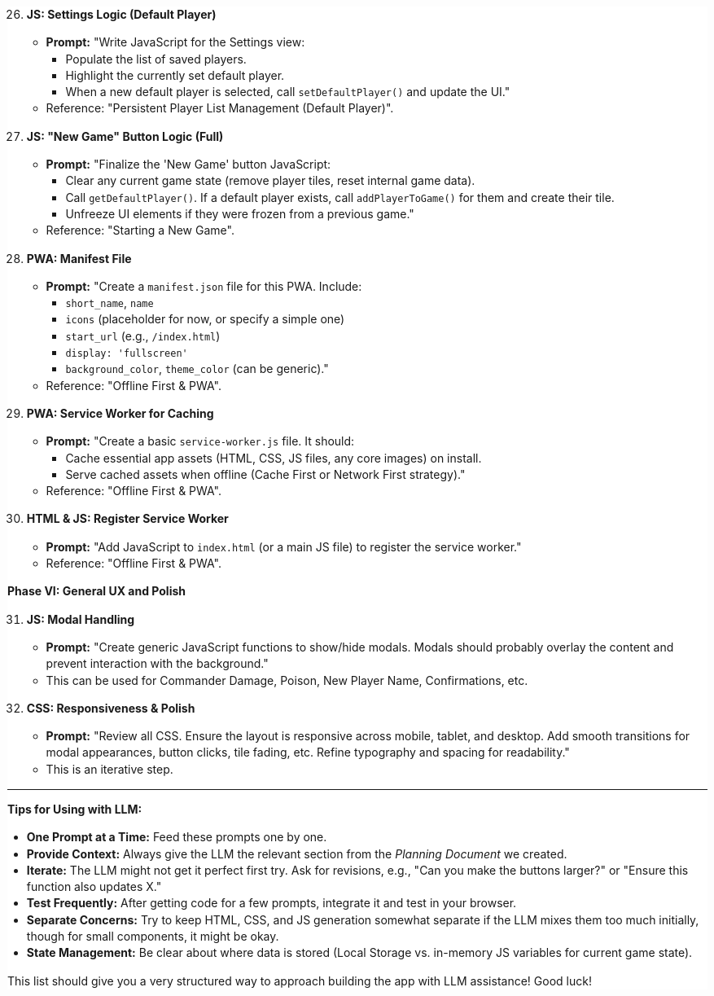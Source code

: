 26. **JS: Settings Logic (Default Player)**
    *   **Prompt:** "Write JavaScript for the Settings view:
        *   Populate the list of saved players.
        *   Highlight the currently set default player.
        *   When a new default player is selected, call `setDefaultPlayer()` and update the UI."
    *   Reference: "Persistent Player List Management (Default Player)".

27. **JS: "New Game" Button Logic (Full)**
    *   **Prompt:** "Finalize the 'New Game' button JavaScript:
        *   Clear any current game state (remove player tiles, reset internal game data).
        *   Call `getDefaultPlayer()`. If a default player exists, call `addPlayerToGame()` for them and create their tile.
        *   Unfreeze UI elements if they were frozen from a previous game."
    *   Reference: "Starting a New Game".

28. **PWA: Manifest File**
    *   **Prompt:** "Create a `manifest.json` file for this PWA. Include:
        *   `short_name`, `name`
        *   `icons` (placeholder for now, or specify a simple one)
        *   `start_url` (e.g., `/index.html`)
        *   `display: 'fullscreen'`
        *   `background_color`, `theme_color` (can be generic)."
    *   Reference: "Offline First & PWA".

29. **PWA: Service Worker for Caching**
    *   **Prompt:** "Create a basic `service-worker.js` file. It should:
        *   Cache essential app assets (HTML, CSS, JS files, any core images) on install.
        *   Serve cached assets when offline (Cache First or Network First strategy)."
    *   Reference: "Offline First & PWA".

30. **HTML & JS: Register Service Worker**
    *   **Prompt:** "Add JavaScript to `index.html` (or a main JS file) to register the service worker."
    *   Reference: "Offline First & PWA".

**Phase VI: General UX and Polish**

31. **JS: Modal Handling**
    *   **Prompt:** "Create generic JavaScript functions to show/hide modals. Modals should probably overlay the content and prevent interaction with the background."
    *   This can be used for Commander Damage, Poison, New Player Name, Confirmations, etc.

32. **CSS: Responsiveness & Polish**
    *   **Prompt:** "Review all CSS. Ensure the layout is responsive across mobile, tablet, and desktop. Add smooth transitions for modal appearances, button clicks, tile fading, etc. Refine typography and spacing for readability."
    *   This is an iterative step.

---

**Tips for Using with LLM:**

*   **One Prompt at a Time:** Feed these prompts one by one.
*   **Provide Context:** Always give the LLM the relevant section from the *Planning Document* we created.
*   **Iterate:** The LLM might not get it perfect first try. Ask for revisions, e.g., "Can you make the buttons larger?" or "Ensure this function also updates X."
*   **Test Frequently:** After getting code for a few prompts, integrate it and test in your browser.
*   **Separate Concerns:** Try to keep HTML, CSS, and JS generation somewhat separate if the LLM mixes them too much initially, though for small components, it might be okay.
*   **State Management:** Be clear about where data is stored (Local Storage vs. in-memory JS variables for current game state).

This list should give you a very structured way to approach building the app with LLM assistance! Good luck!